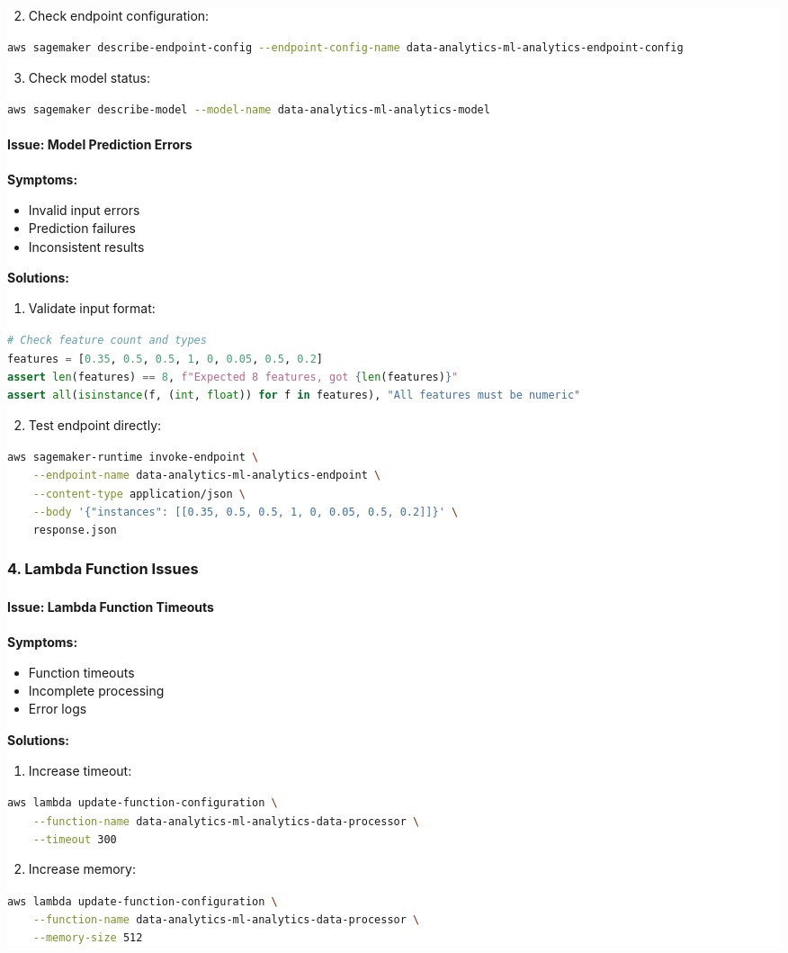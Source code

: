 2. Check endpoint configuration:
```bash
aws sagemaker describe-endpoint-config --endpoint-config-name data-analytics-ml-analytics-endpoint-config
```

3. Check model status:
```bash
aws sagemaker describe-model --model-name data-analytics-ml-analytics-model
```

#### Issue: Model Prediction Errors
**Symptoms:**
- Invalid input errors
- Prediction failures
- Inconsistent results

**Solutions:**
1. Validate input format:
```python
# Check feature count and types
features = [0.35, 0.5, 0.5, 1, 0, 0.05, 0.5, 0.2]
assert len(features) == 8, f"Expected 8 features, got {len(features)}"
assert all(isinstance(f, (int, float)) for f in features), "All features must be numeric"
```

2. Test endpoint directly:
```bash
aws sagemaker-runtime invoke-endpoint \
    --endpoint-name data-analytics-ml-analytics-endpoint \
    --content-type application/json \
    --body '{"instances": [[0.35, 0.5, 0.5, 1, 0, 0.05, 0.5, 0.2]]}' \
    response.json
```

### 4. Lambda Function Issues

#### Issue: Lambda Function Timeouts
**Symptoms:**
- Function timeouts
- Incomplete processing
- Error logs

**Solutions:**
1. Increase timeout:
```bash
aws lambda update-function-configuration \
    --function-name data-analytics-ml-analytics-data-processor \
    --timeout 300
```

2. Increase memory:
```bash
aws lambda update-function-configuration \
    --function-name data-analytics-ml-analytics-data-processor \
    --memory-size 512
```
